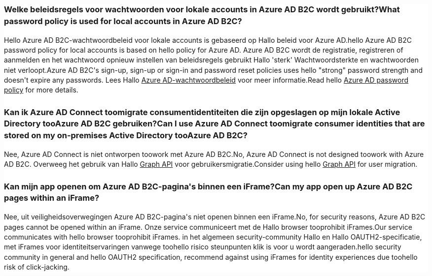 ### <a name="what-password-policy-is-used-for-local-accounts-in-azure-ad-b2c"></a><span data-ttu-id="a1517-166">Welke beleidsregels voor wachtwoorden voor lokale accounts in Azure AD B2C wordt gebruikt?</span><span class="sxs-lookup"><span data-stu-id="a1517-166">What password policy is used for local accounts in Azure AD B2C?</span></span>
<span data-ttu-id="a1517-167">Hello Azure AD B2C-wachtwoordbeleid voor lokale accounts is gebaseerd op Hallo beleid voor Azure AD.</span><span class="sxs-lookup"><span data-stu-id="a1517-167">hello Azure AD B2C password policy for local accounts is based on hello policy for Azure AD.</span></span> <span data-ttu-id="a1517-168">Azure AD B2C wordt de registratie, registreren of aanmelden en het wachtwoord opnieuw instellen van beleidsregels gebruikt Hallo 'sterk' Wachtwoordsterkte en wachtwoorden niet verloopt.</span><span class="sxs-lookup"><span data-stu-id="a1517-168">Azure AD B2C's sign-up, sign-up or sign-in and password reset policies uses hello "strong" password strength and doesn't expire any passwords.</span></span> <span data-ttu-id="a1517-169">Lees Hallo [Azure AD-wachtwoordbeleid](https://msdn.microsoft.com/library/azure/jj943764.aspx) voor meer informatie.</span><span class="sxs-lookup"><span data-stu-id="a1517-169">Read hello [Azure AD password policy](https://msdn.microsoft.com/library/azure/jj943764.aspx) for more details.</span></span>

### <a name="can-i-use-azure-ad-connect-toomigrate-consumer-identities-that-are-stored-on-my-on-premises-active-directory-tooazure-ad-b2c"></a><span data-ttu-id="a1517-170">Kan ik Azure AD Connect toomigrate consumentidentiteiten die zijn opgeslagen op mijn lokale Active Directory tooAzure AD B2C gebruiken?</span><span class="sxs-lookup"><span data-stu-id="a1517-170">Can I use Azure AD Connect toomigrate consumer identities that are stored on my on-premises Active Directory tooAzure AD B2C?</span></span>
<span data-ttu-id="a1517-171">Nee, Azure AD Connect is niet ontworpen toowork met Azure AD B2C.</span><span class="sxs-lookup"><span data-stu-id="a1517-171">No, Azure AD Connect is not designed toowork with Azure AD B2C.</span></span> <span data-ttu-id="a1517-172">Overweeg het gebruik van Hallo [Graph API](active-directory-b2c-devquickstarts-graph-dotnet.md) voor gebruikersmigratie.</span><span class="sxs-lookup"><span data-stu-id="a1517-172">Consider using hello [Graph API](active-directory-b2c-devquickstarts-graph-dotnet.md) for user migration.</span></span>

### <a name="can-my-app-open-up-azure-ad-b2c-pages-within-an-iframe"></a><span data-ttu-id="a1517-173">Kan mijn app openen om Azure AD B2C-pagina's binnen een iFrame?</span><span class="sxs-lookup"><span data-stu-id="a1517-173">Can my app open up Azure AD B2C pages within an iFrame?</span></span>
<span data-ttu-id="a1517-174">Nee, uit veiligheidsoverwegingen Azure AD B2C-pagina's niet openen binnen een iFrame.</span><span class="sxs-lookup"><span data-stu-id="a1517-174">No, for security reasons, Azure AD B2C pages cannot be opened within an iFrame.</span></span>  <span data-ttu-id="a1517-175">Onze service communiceert met de Hallo browser tooprohibit iFrames.</span><span class="sxs-lookup"><span data-stu-id="a1517-175">Our service communicates with hello browser tooprohibit iFrames.</span></span>  <span data-ttu-id="a1517-176">in het algemeen security-community Hallo en Hallo OAUTH2-specificatie, met iFrames voor identiteitservaringen vanwege toohello risico steunpunten klik is voor u wordt aangeraden.</span><span class="sxs-lookup"><span data-stu-id="a1517-176">hello security community in general and hello OAUTH2 specification, recommend against using iFrames for identity experiences due toohello risk of click-jacking.</span></span>
